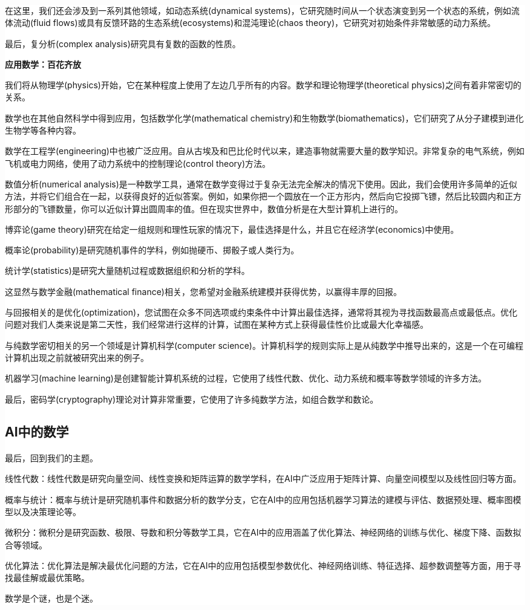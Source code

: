 在这里，我们还会涉及到一系列其他领域，如动态系统(dynamical systems)，它研究随时间从一个状态演变到另一个状态的系统，例如流体流动(fluid flows)或具有反馈环路的生态系统(ecosystems)和混沌理论(chaos theory)，它研究对初始条件非常敏感的动力系统。

最后，复分析(complex analysis)研究具有复数的函数的性质。



**应用数学：百花齐放**

我们将从物理学(physics)开始，它在某种程度上使用了左边几乎所有的内容。数学和理论物理学(theoretical physics)之间有着非常密切的关系。


数学也在其他自然科学中得到应用，包括数学化学(mathematical chemistry)和生物数学(biomathematics)，它们研究了从分子建模到进化生物学等各种内容。


数学在工程学(engineering)中也被广泛应用。自从古埃及和巴比伦时代以来，建造事物就需要大量的数学知识。非常复杂的电气系统，例如飞机或电力网络，使用了动力系统中的控制理论(control theory)方法。


数值分析(numerical analysis)是一种数学工具，通常在数学变得过于复杂无法完全解决的情况下使用。因此，我们会使用许多简单的近似方法，并将它们组合在一起，以获得良好的近似答案。例如，如果你把一个圆放在一个正方形内，然后向它投掷飞镖，然后比较圆内和正方形部分的飞镖数量，你可以近似计算出圆周率的值。但在现实世界中，数值分析是在大型计算机上进行的。


博弈论(game theory)研究在给定一组规则和理性玩家的情况下，最佳选择是什么，并且它在经济学(economics)中使用。

概率论(probability)是研究随机事件的学科，例如抛硬币、掷骰子或人类行为。

统计学(statistics)是研究大量随机过程或数据组织和分析的学科。

这显然与数学金融(mathematical finance)相关，您希望对金融系统建模并获得优势，以赢得丰厚的回报。

与回报相关的是优化(optimization)，您试图在众多不同选项或约束条件中计算出最佳选择，通常将其视为寻找函数最高点或最低点。优化问题对我们人类来说是第二天性，我们经常进行这样的计算，试图在某种方式上获得最佳性价比或最大化幸福感。


与纯数学密切相关的另一个领域是计算机科学(computer science)。计算机科学的规则实际上是从纯数学中推导出来的，这是一个在可编程计算机出现之前就被研究出来的例子。

机器学习(machine learning)是创建智能计算机系统的过程，它使用了线性代数、优化、动力系统和概率等数学领域的许多方法。

最后，密码学(cryptography)理论对计算非常重要，它使用了许多纯数学方法，如组合数学和数论。


## AI中的数学

最后，回到我们的主题。

线性代数：线性代数是研究向量空间、线性变换和矩阵运算的数学学科，在AI中广泛应用于矩阵计算、向量空间模型以及线性回归等方面。

概率与统计：概率与统计是研究随机事件和数据分析的数学分支，它在AI中的应用包括机器学习算法的建模与评估、数据预处理、概率图模型以及决策理论等。

微积分：微积分是研究函数、极限、导数和积分等数学工具，它在AI中的应用涵盖了优化算法、神经网络的训练与优化、梯度下降、函数拟合等领域。

优化算法：优化算法是解决最优化问题的方法，它在AI中的应用包括模型参数优化、神经网络训练、特征选择、超参数调整等方面，用于寻找最佳解或最优策略。



数学是个谜，也是个迷​。